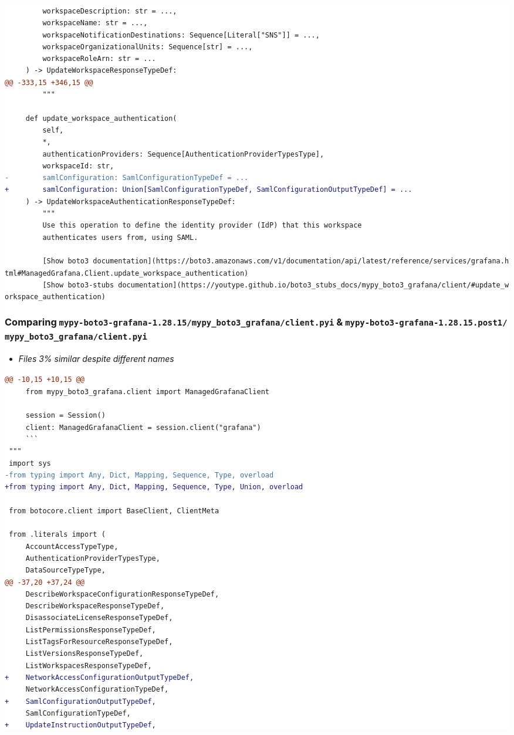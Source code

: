 ```diff
         workspaceDescription: str = ...,
         workspaceName: str = ...,
         workspaceNotificationDestinations: Sequence[Literal["SNS"]] = ...,
         workspaceOrganizationalUnits: Sequence[str] = ...,
         workspaceRoleArn: str = ...
     ) -> UpdateWorkspaceResponseTypeDef:
@@ -333,15 +346,15 @@
         """
 
     def update_workspace_authentication(
         self,
         *,
         authenticationProviders: Sequence[AuthenticationProviderTypesType],
         workspaceId: str,
-        samlConfiguration: SamlConfigurationTypeDef = ...
+        samlConfiguration: Union[SamlConfigurationTypeDef, SamlConfigurationOutputTypeDef] = ...
     ) -> UpdateWorkspaceAuthenticationResponseTypeDef:
         """
         Use this operation to define the identity provider (IdP) that this workspace
         authenticates users from, using SAML.
 
         [Show boto3 documentation](https://boto3.amazonaws.com/v1/documentation/api/latest/reference/services/grafana.html#ManagedGrafana.Client.update_workspace_authentication)
         [Show boto3-stubs documentation](https://youtype.github.io/boto3_stubs_docs/mypy_boto3_grafana/client/#update_workspace_authentication)
```

### Comparing `mypy-boto3-grafana-1.28.15/mypy_boto3_grafana/client.pyi` & `mypy-boto3-grafana-1.28.15.post1/mypy_boto3_grafana/client.pyi`

 * *Files 3% similar despite different names*

```diff
@@ -10,15 +10,15 @@
     from mypy_boto3_grafana.client import ManagedGrafanaClient
 
     session = Session()
     client: ManagedGrafanaClient = session.client("grafana")
     ```
 """
 import sys
-from typing import Any, Dict, Mapping, Sequence, Type, overload
+from typing import Any, Dict, Mapping, Sequence, Type, Union, overload
 
 from botocore.client import BaseClient, ClientMeta
 
 from .literals import (
     AccountAccessTypeType,
     AuthenticationProviderTypesType,
     DataSourceTypeType,
@@ -37,20 +37,24 @@
     DescribeWorkspaceConfigurationResponseTypeDef,
     DescribeWorkspaceResponseTypeDef,
     DisassociateLicenseResponseTypeDef,
     ListPermissionsResponseTypeDef,
     ListTagsForResourceResponseTypeDef,
     ListVersionsResponseTypeDef,
     ListWorkspacesResponseTypeDef,
+    NetworkAccessConfigurationOutputTypeDef,
     NetworkAccessConfigurationTypeDef,
+    SamlConfigurationOutputTypeDef,
     SamlConfigurationTypeDef,
+    UpdateInstructionOutputTypeDef,
```